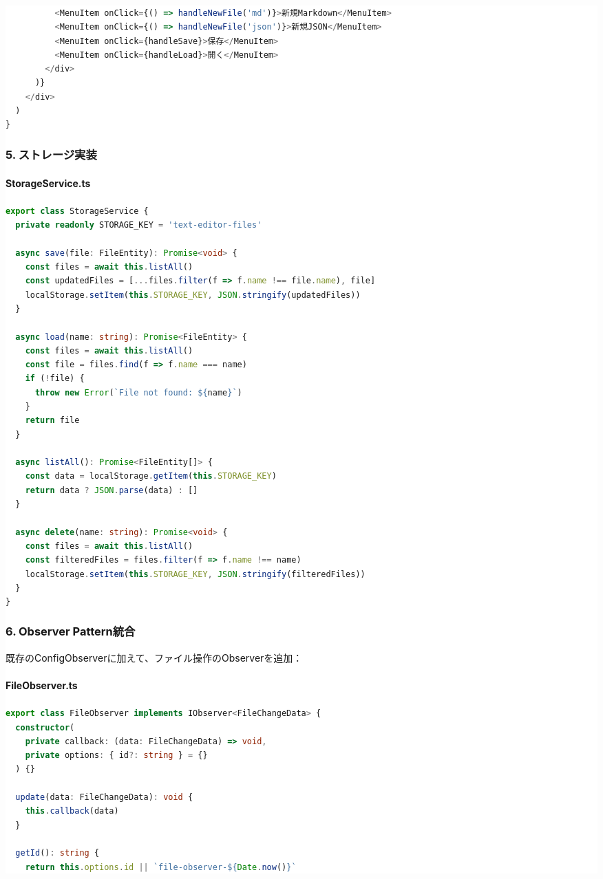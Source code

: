 ```typescript
          <MenuItem onClick={() => handleNewFile('md')}>新規Markdown</MenuItem>
          <MenuItem onClick={() => handleNewFile('json')}>新規JSON</MenuItem>
          <MenuItem onClick={handleSave}>保存</MenuItem>
          <MenuItem onClick={handleLoad}>開く</MenuItem>
        </div>
      )}
    </div>
  )
}
```

### 5. ストレージ実装

#### StorageService.ts
```typescript
export class StorageService {
  private readonly STORAGE_KEY = 'text-editor-files'
  
  async save(file: FileEntity): Promise<void> {
    const files = await this.listAll()
    const updatedFiles = [...files.filter(f => f.name !== file.name), file]
    localStorage.setItem(this.STORAGE_KEY, JSON.stringify(updatedFiles))
  }
  
  async load(name: string): Promise<FileEntity> {
    const files = await this.listAll()
    const file = files.find(f => f.name === name)
    if (!file) {
      throw new Error(`File not found: ${name}`)
    }
    return file
  }
  
  async listAll(): Promise<FileEntity[]> {
    const data = localStorage.getItem(this.STORAGE_KEY)
    return data ? JSON.parse(data) : []
  }
  
  async delete(name: string): Promise<void> {
    const files = await this.listAll()
    const filteredFiles = files.filter(f => f.name !== name)
    localStorage.setItem(this.STORAGE_KEY, JSON.stringify(filteredFiles))
  }
}
```

### 6. Observer Pattern統合

既存のConfigObserverに加えて、ファイル操作のObserverを追加：

#### FileObserver.ts
```typescript
export class FileObserver implements IObserver<FileChangeData> {
  constructor(
    private callback: (data: FileChangeData) => void,
    private options: { id?: string } = {}
  ) {}
  
  update(data: FileChangeData): void {
    this.callback(data)
  }
  
  getId(): string {
    return this.options.id || `file-observer-${Date.now()}`
```
